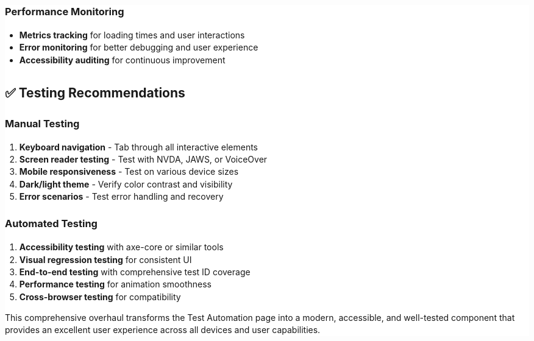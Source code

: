 ### Performance Monitoring
- **Metrics tracking** for loading times and user interactions
- **Error monitoring** for better debugging and user experience
- **Accessibility auditing** for continuous improvement

## ✅ Testing Recommendations

### Manual Testing
1. **Keyboard navigation** - Tab through all interactive elements
2. **Screen reader testing** - Test with NVDA, JAWS, or VoiceOver
3. **Mobile responsiveness** - Test on various device sizes
4. **Dark/light theme** - Verify color contrast and visibility
5. **Error scenarios** - Test error handling and recovery

### Automated Testing
1. **Accessibility testing** with axe-core or similar tools
2. **Visual regression testing** for consistent UI
3. **End-to-end testing** with comprehensive test ID coverage
4. **Performance testing** for animation smoothness
5. **Cross-browser testing** for compatibility

This comprehensive overhaul transforms the Test Automation page into a modern, accessible, and well-tested component that provides an excellent user experience across all devices and user capabilities.